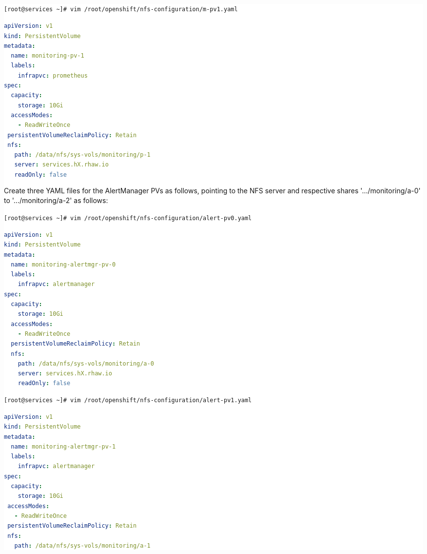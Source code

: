 
```
[root@services ~]# vim /root/openshift/nfs-configuration/m-pv1.yaml
```

```yaml
apiVersion: v1
kind: PersistentVolume
metadata:
  name: monitoring-pv-1
  labels:
    infrapvc: prometheus
spec:
  capacity:
    storage: 10Gi
  accessModes:
    - ReadWriteOnce
 persistentVolumeReclaimPolicy: Retain
 nfs:
   path: /data/nfs/sys-vols/monitoring/p-1
   server: services.hX.rhaw.io
   readOnly: false
```

Create three YAML files for the AlertManager PVs as follows, pointing to the NFS server and respective shares '.../monitoring/a-0' to '.../monitoring/a-2' as follows:

```
[root@services ~]# vim /root/openshift/nfs-configuration/alert-pv0.yaml
```

```yaml
apiVersion: v1
kind: PersistentVolume
metadata:
  name: monitoring-alertmgr-pv-0
  labels:
    infrapvc: alertmanager
spec:
  capacity:
    storage: 10Gi
  accessModes:
    - ReadWriteOnce
  persistentVolumeReclaimPolicy: Retain
  nfs:
    path: /data/nfs/sys-vols/monitoring/a-0
    server: services.hX.rhaw.io
    readOnly: false
```

```
[root@services ~]# vim /root/openshift/nfs-configuration/alert-pv1.yaml
```

```yaml
apiVersion: v1
kind: PersistentVolume
metadata:
  name: monitoring-alertmgr-pv-1
  labels:
    infrapvc: alertmanager
spec:
  capacity:
    storage: 10Gi
 accessModes:
   - ReadWriteOnce
 persistentVolumeReclaimPolicy: Retain
 nfs:
   path: /data/nfs/sys-vols/monitoring/a-1
```